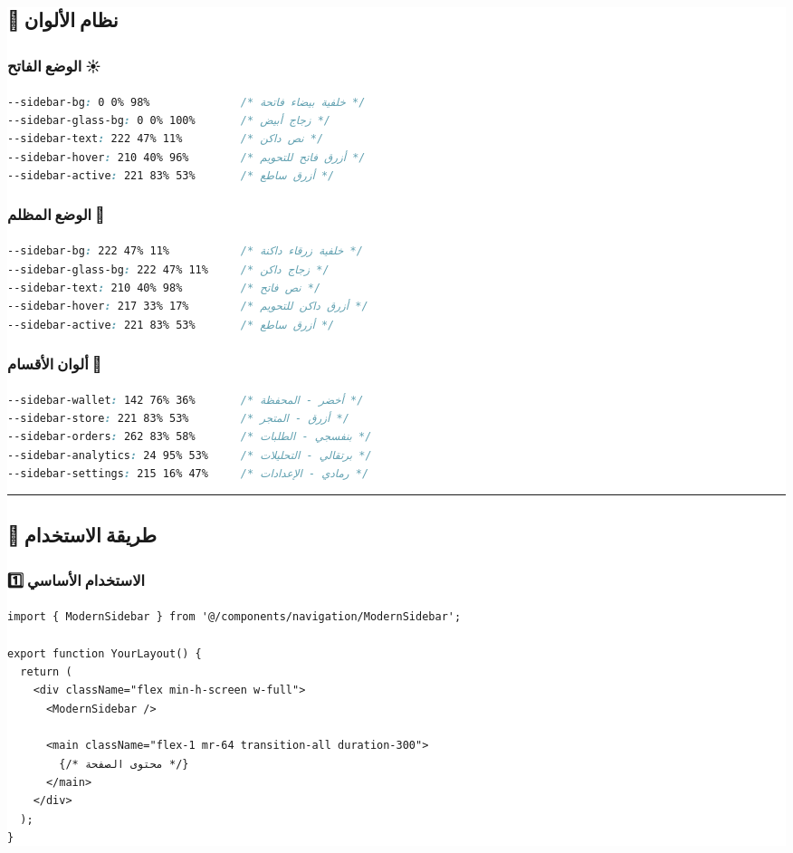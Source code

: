 
## 🎨 نظام الألوان

### الوضع الفاتح ☀️
```css
--sidebar-bg: 0 0% 98%              /* خلفية بيضاء فاتحة */
--sidebar-glass-bg: 0 0% 100%       /* زجاج أبيض */
--sidebar-text: 222 47% 11%         /* نص داكن */
--sidebar-hover: 210 40% 96%        /* أزرق فاتح للتحويم */
--sidebar-active: 221 83% 53%       /* أزرق ساطع */
```

### الوضع المظلم 🌙
```css
--sidebar-bg: 222 47% 11%           /* خلفية زرقاء داكنة */
--sidebar-glass-bg: 222 47% 11%     /* زجاج داكن */
--sidebar-text: 210 40% 98%         /* نص فاتح */
--sidebar-hover: 217 33% 17%        /* أزرق داكن للتحويم */
--sidebar-active: 221 83% 53%       /* أزرق ساطع */
```

### ألوان الأقسام 🎯
```css
--sidebar-wallet: 142 76% 36%       /* أخضر - المحفظة */
--sidebar-store: 221 83% 53%        /* أزرق - المتجر */
--sidebar-orders: 262 83% 58%       /* بنفسجي - الطلبات */
--sidebar-analytics: 24 95% 53%     /* برتقالي - التحليلات */
--sidebar-settings: 215 16% 47%     /* رمادي - الإعدادات */
```

---

## 🚀 طريقة الاستخدام

### 1️⃣ **الاستخدام الأساسي**

```tsx
import { ModernSidebar } from '@/components/navigation/ModernSidebar';

export function YourLayout() {
  return (
    <div className="flex min-h-screen w-full">
      <ModernSidebar />
      
      <main className="flex-1 mr-64 transition-all duration-300">
        {/* محتوى الصفحة */}
      </main>
    </div>
  );
}
```
